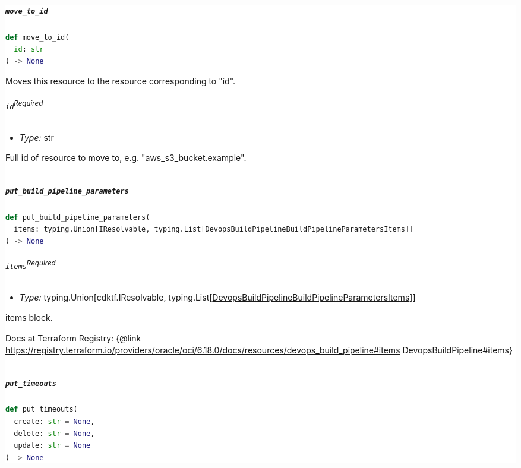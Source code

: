 
##### `move_to_id` <a name="move_to_id" id="rhizo-co-terraform-provider-oci.devopsBuildPipeline.DevopsBuildPipeline.moveToId"></a>

```python
def move_to_id(
  id: str
) -> None
```

Moves this resource to the resource corresponding to "id".

###### `id`<sup>Required</sup> <a name="id" id="rhizo-co-terraform-provider-oci.devopsBuildPipeline.DevopsBuildPipeline.moveToId.parameter.id"></a>

- *Type:* str

Full id of resource to move to, e.g. "aws_s3_bucket.example".

---

##### `put_build_pipeline_parameters` <a name="put_build_pipeline_parameters" id="rhizo-co-terraform-provider-oci.devopsBuildPipeline.DevopsBuildPipeline.putBuildPipelineParameters"></a>

```python
def put_build_pipeline_parameters(
  items: typing.Union[IResolvable, typing.List[DevopsBuildPipelineBuildPipelineParametersItems]]
) -> None
```

###### `items`<sup>Required</sup> <a name="items" id="rhizo-co-terraform-provider-oci.devopsBuildPipeline.DevopsBuildPipeline.putBuildPipelineParameters.parameter.items"></a>

- *Type:* typing.Union[cdktf.IResolvable, typing.List[<a href="#rhizo-co-terraform-provider-oci.devopsBuildPipeline.DevopsBuildPipelineBuildPipelineParametersItems">DevopsBuildPipelineBuildPipelineParametersItems</a>]]

items block.

Docs at Terraform Registry: {@link https://registry.terraform.io/providers/oracle/oci/6.18.0/docs/resources/devops_build_pipeline#items DevopsBuildPipeline#items}

---

##### `put_timeouts` <a name="put_timeouts" id="rhizo-co-terraform-provider-oci.devopsBuildPipeline.DevopsBuildPipeline.putTimeouts"></a>

```python
def put_timeouts(
  create: str = None,
  delete: str = None,
  update: str = None
) -> None
```
